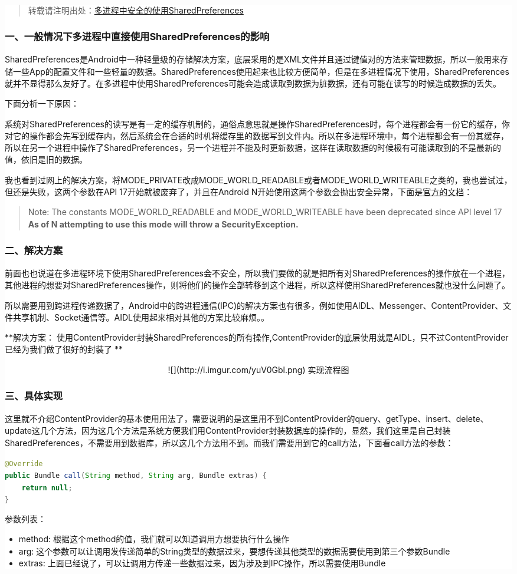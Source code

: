 > 转载请注明出处：[多进程中安全的使用SharedPreferences](http://melodyxxx.com/2016/08/04/%E5%A4%9A%E8%BF%9B%E7%A8%8B%E4%B8%AD%E5%AE%89%E5%85%A8%E7%9A%84%E4%BD%BF%E7%94%A8SharedPreferences/) 



### 一、一般情况下多进程中直接使用SharedPreferences的影响

SharedPreferences是Android中一种轻量级的存储解决方案，底层采用的是XML文件并且通过键值对的方法来管理数据，所以一般用来存储一些App的配置文件和一些轻量的数据。SharedPreferences使用起来也比较方便简单，但是在多进程情况下使用，SharedPreferences就并不显得那么友好了。在多进程中使用SharedPreferences可能会造成读取到数据为脏数据，还有可能在读写的时候造成数据的丢失。

下面分析一下原因：

系统对SharedPreferences的读写是有一定的缓存机制的，通俗点意思就是操作SharedPreferences时，每个进程都会有一份它的缓存，你对它的操作都会先写到缓存内，然后系统会在合适的时机将缓存里的数据写到文件内。所以在多进程环境中，每个进程都会有一份其缓存，所以在另一个进程中操作了SharedPreferences，另一个进程并不能及时更新数据，这样在读取数据的时候极有可能读取到的不是最新的值，依旧是旧的数据。


我也看到过网上的解决方案，将MODE_PRIVATE改成MODE_WORLD_READABLE或者MODE_WORLD_WRITEABLE之类的，我也尝试过，但还是失败，这两个参数在API 17开始就被废弃了，并且在Android N开始使用这两个参数会抛出安全异常，下面是[官方的文档](https://developer.android.com/reference/android/content/Context.html#MODE_WORLD_READABLE)：

> Note: The constants MODE_WORLD_READABLE and MODE_WORLD_WRITEABLE have been deprecated since API level 17
> **As of N attempting to use this mode will throw a SecurityException.**


### 二、解决方案

前面也也说道在多进程环境下使用SharedPreferences会不安全，所以我们要做的就是把所有对SharedPreferences的操作放在一个进程，其他进程的想要对SharedPreferences操作，则将他们的操作全部转移到这个进程，所以这样使用SharedPreferences就也没什么问题了。

所以需要用到跨进程传递数据了，Android中的跨进程通信(IPC)的解决方案也有很多，例如使用AIDL、Messenger、ContentProvider、文件共享机制、Socket通信等。AIDL使用起来相对其他的方案比较麻烦。。

**解决方案：
使用ContentProvider封装SharedPreferences的所有操作,ContentProvider的底层使用就是AIDL，只不过ContentProvider已经为我们做了很好的封装了
**
<div align=center>
![](http://i.imgur.com/yuV0Gbl.png)
实现流程图
</div>

### 三、具体实现

这里就不介绍ContentProvider的基本使用用法了，需要说明的是这里用不到ContentProvider的query、getType、insert、delete、update这几个方法，因为这几个方法是系统方便我们用ContentProvider封装数据库的操作的，显然，我们这里是自己封装SharedPreferences，不需要用到数据库，所以这几个方法用不到。而我们需要用到它的call方法，下面看call方法的参数：

``` java
@Override
public Bundle call(String method, String arg, Bundle extras) {
	return null;
}
```
参数列表：
- method: 根据这个method的值，我们就可以知道调用方想要执行什么操作
- arg: 这个参数可以让调用发传递简单的String类型的数据过来，要想传递其他类型的数据需要使用到第三个参数Bundle
- extras: 上面已经说了，可以让调用方传递一些数据过来，因为涉及到IPC操作，所以需要使用Bundle
